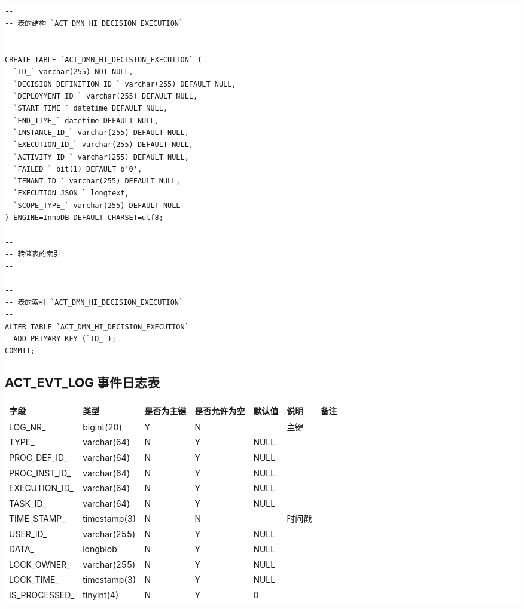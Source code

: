 ~~~
--
-- 表的结构 `ACT_DMN_HI_DECISION_EXECUTION`
--

CREATE TABLE `ACT_DMN_HI_DECISION_EXECUTION` (
  `ID_` varchar(255) NOT NULL,
  `DECISION_DEFINITION_ID_` varchar(255) DEFAULT NULL,
  `DEPLOYMENT_ID_` varchar(255) DEFAULT NULL,
  `START_TIME_` datetime DEFAULT NULL,
  `END_TIME_` datetime DEFAULT NULL,
  `INSTANCE_ID_` varchar(255) DEFAULT NULL,
  `EXECUTION_ID_` varchar(255) DEFAULT NULL,
  `ACTIVITY_ID_` varchar(255) DEFAULT NULL,
  `FAILED_` bit(1) DEFAULT b'0',
  `TENANT_ID_` varchar(255) DEFAULT NULL,
  `EXECUTION_JSON_` longtext,
  `SCOPE_TYPE_` varchar(255) DEFAULT NULL
) ENGINE=InnoDB DEFAULT CHARSET=utf8;

--
-- 转储表的索引
--

--
-- 表的索引 `ACT_DMN_HI_DECISION_EXECUTION`
--
ALTER TABLE `ACT_DMN_HI_DECISION_EXECUTION`
  ADD PRIMARY KEY (`ID_`);
COMMIT;
~~~

## ACT_EVT_LOG 事件日志表

| 字段 | 类型 | 是否为主键 | 是否允许为空 | 默认值 | 说明 | 备注 |  
| :-- | :-- | :-- | :-- | :-- | :-- | :-- |  
| LOG_NR_ | bigint(20) | Y | N | | 主键 | |  
| TYPE_ | varchar(64) | N | Y | NULL | | |  
| PROC_DEF_ID_ | varchar(64) | N | Y | NULL | | |  
| PROC_INST_ID_ | varchar(64) | N | Y | NULL | | |  
| EXECUTION_ID_ | varchar(64) | N | Y | NULL | | |  
| TASK_ID_ | varchar(64) | N | Y | NULL | | |  
| TIME_STAMP_ | timestamp(3) | N | N | | 时间戳 | |  
| USER_ID_ | varchar(255) | N | Y | NULL | | |  
| DATA_ | longblob | N | Y | NULL | | |  
| LOCK_OWNER_ | varchar(255) | N | Y | NULL | | |  
| LOCK_TIME_ | timestamp(3) | N | Y | NULL | | |  
| IS_PROCESSED_ | tinyint(4) | N | Y | 0 | | |  
